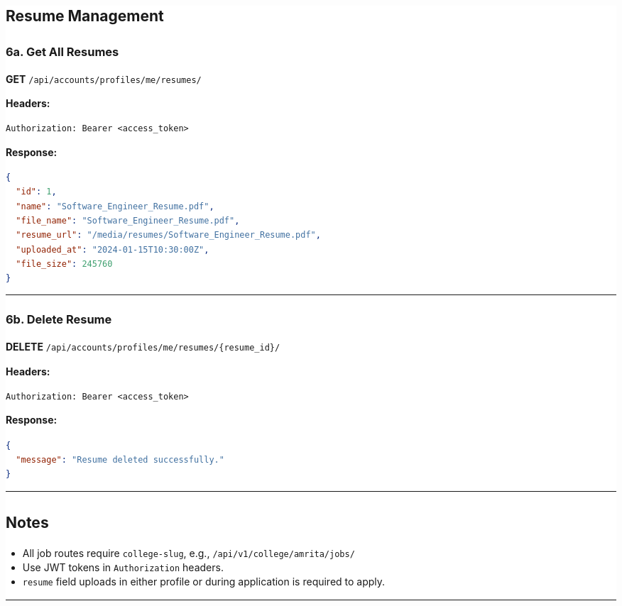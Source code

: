 
## Resume Management

### 6a. Get All Resumes

**GET** `/api/accounts/profiles/me/resumes/`

**Headers:**

```
Authorization: Bearer <access_token>
```

**Response:**

```json
{
  "id": 1,
  "name": "Software_Engineer_Resume.pdf",
  "file_name": "Software_Engineer_Resume.pdf",
  "resume_url": "/media/resumes/Software_Engineer_Resume.pdf",
  "uploaded_at": "2024-01-15T10:30:00Z",
  "file_size": 245760
}
```

---

### 6b. Delete Resume

**DELETE** `/api/accounts/profiles/me/resumes/{resume_id}/`

**Headers:**

```
Authorization: Bearer <access_token>
```

**Response:**

```json
{
  "message": "Resume deleted successfully."
}
```

---

##  Notes

* All job routes require `college-slug`, e.g., `/api/v1/college/amrita/jobs/`
* Use JWT tokens in `Authorization` headers.
* `resume` field uploads in either profile or during application is required to apply.

---




